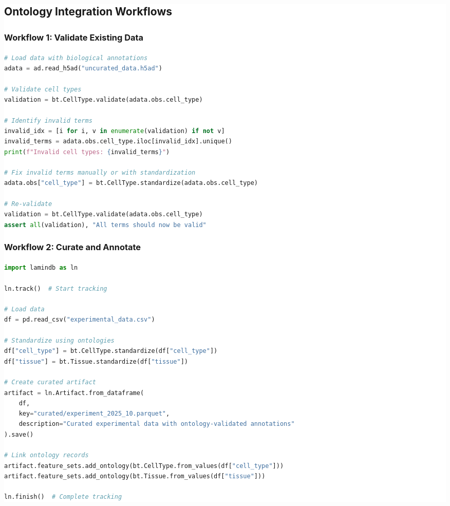 ## Ontology Integration Workflows

### Workflow 1: Validate Existing Data

```python
# Load data with biological annotations
adata = ad.read_h5ad("uncurated_data.h5ad")

# Validate cell types
validation = bt.CellType.validate(adata.obs.cell_type)

# Identify invalid terms
invalid_idx = [i for i, v in enumerate(validation) if not v]
invalid_terms = adata.obs.cell_type.iloc[invalid_idx].unique()
print(f"Invalid cell types: {invalid_terms}")

# Fix invalid terms manually or with standardization
adata.obs["cell_type"] = bt.CellType.standardize(adata.obs.cell_type)

# Re-validate
validation = bt.CellType.validate(adata.obs.cell_type)
assert all(validation), "All terms should now be valid"
```

### Workflow 2: Curate and Annotate

```python
import lamindb as ln

ln.track()  # Start tracking

# Load data
df = pd.read_csv("experimental_data.csv")

# Standardize using ontologies
df["cell_type"] = bt.CellType.standardize(df["cell_type"])
df["tissue"] = bt.Tissue.standardize(df["tissue"])

# Create curated artifact
artifact = ln.Artifact.from_dataframe(
    df,
    key="curated/experiment_2025_10.parquet",
    description="Curated experimental data with ontology-validated annotations"
).save()

# Link ontology records
artifact.feature_sets.add_ontology(bt.CellType.from_values(df["cell_type"]))
artifact.feature_sets.add_ontology(bt.Tissue.from_values(df["tissue"]))

ln.finish()  # Complete tracking
```
